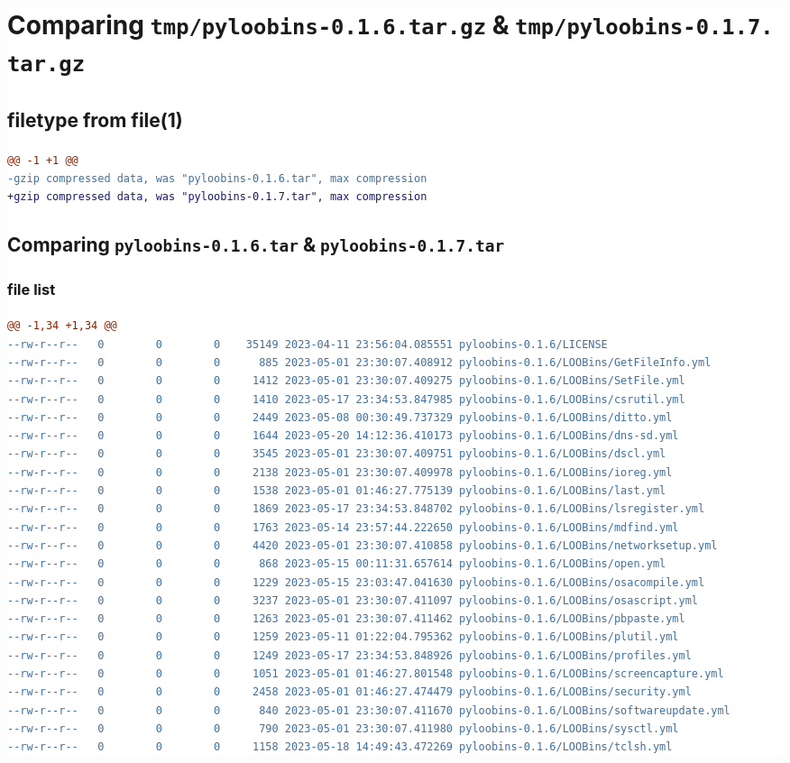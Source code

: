# Comparing `tmp/pyloobins-0.1.6.tar.gz` & `tmp/pyloobins-0.1.7.tar.gz`

## filetype from file(1)

```diff
@@ -1 +1 @@
-gzip compressed data, was "pyloobins-0.1.6.tar", max compression
+gzip compressed data, was "pyloobins-0.1.7.tar", max compression
```

## Comparing `pyloobins-0.1.6.tar` & `pyloobins-0.1.7.tar`

### file list

```diff
@@ -1,34 +1,34 @@
--rw-r--r--   0        0        0    35149 2023-04-11 23:56:04.085551 pyloobins-0.1.6/LICENSE
--rw-r--r--   0        0        0      885 2023-05-01 23:30:07.408912 pyloobins-0.1.6/LOOBins/GetFileInfo.yml
--rw-r--r--   0        0        0     1412 2023-05-01 23:30:07.409275 pyloobins-0.1.6/LOOBins/SetFile.yml
--rw-r--r--   0        0        0     1410 2023-05-17 23:34:53.847985 pyloobins-0.1.6/LOOBins/csrutil.yml
--rw-r--r--   0        0        0     2449 2023-05-08 00:30:49.737329 pyloobins-0.1.6/LOOBins/ditto.yml
--rw-r--r--   0        0        0     1644 2023-05-20 14:12:36.410173 pyloobins-0.1.6/LOOBins/dns-sd.yml
--rw-r--r--   0        0        0     3545 2023-05-01 23:30:07.409751 pyloobins-0.1.6/LOOBins/dscl.yml
--rw-r--r--   0        0        0     2138 2023-05-01 23:30:07.409978 pyloobins-0.1.6/LOOBins/ioreg.yml
--rw-r--r--   0        0        0     1538 2023-05-01 01:46:27.775139 pyloobins-0.1.6/LOOBins/last.yml
--rw-r--r--   0        0        0     1869 2023-05-17 23:34:53.848702 pyloobins-0.1.6/LOOBins/lsregister.yml
--rw-r--r--   0        0        0     1763 2023-05-14 23:57:44.222650 pyloobins-0.1.6/LOOBins/mdfind.yml
--rw-r--r--   0        0        0     4420 2023-05-01 23:30:07.410858 pyloobins-0.1.6/LOOBins/networksetup.yml
--rw-r--r--   0        0        0      868 2023-05-15 00:11:31.657614 pyloobins-0.1.6/LOOBins/open.yml
--rw-r--r--   0        0        0     1229 2023-05-15 23:03:47.041630 pyloobins-0.1.6/LOOBins/osacompile.yml
--rw-r--r--   0        0        0     3237 2023-05-01 23:30:07.411097 pyloobins-0.1.6/LOOBins/osascript.yml
--rw-r--r--   0        0        0     1263 2023-05-01 23:30:07.411462 pyloobins-0.1.6/LOOBins/pbpaste.yml
--rw-r--r--   0        0        0     1259 2023-05-11 01:22:04.795362 pyloobins-0.1.6/LOOBins/plutil.yml
--rw-r--r--   0        0        0     1249 2023-05-17 23:34:53.848926 pyloobins-0.1.6/LOOBins/profiles.yml
--rw-r--r--   0        0        0     1051 2023-05-01 01:46:27.801548 pyloobins-0.1.6/LOOBins/screencapture.yml
--rw-r--r--   0        0        0     2458 2023-05-01 01:46:27.474479 pyloobins-0.1.6/LOOBins/security.yml
--rw-r--r--   0        0        0      840 2023-05-01 23:30:07.411670 pyloobins-0.1.6/LOOBins/softwareupdate.yml
--rw-r--r--   0        0        0      790 2023-05-01 23:30:07.411980 pyloobins-0.1.6/LOOBins/sysctl.yml
--rw-r--r--   0        0        0     1158 2023-05-18 14:49:43.472269 pyloobins-0.1.6/LOOBins/tclsh.yml
```